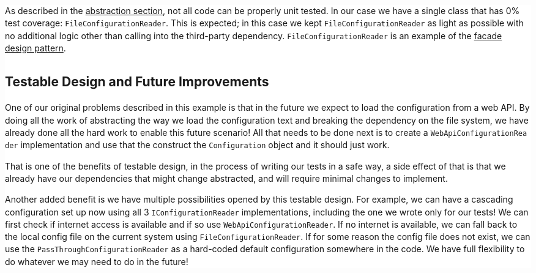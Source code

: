 As described in the [abstraction section](readme.md#abstraction), not all code can be properly unit tested. In our case
we have a single class that has 0% test coverage: `FileConfigurationReader`. This is expected; in this case we kept
`FileConfigurationReader` as light as possible with no additional logic other than calling into the third-party
dependency. `FileConfigurationReader` is an example of the [facade design pattern](https://en.wikipedia.org/wiki/Facade_pattern).

## Testable Design and Future Improvements

One of our original problems described in this example is that in the future we expect to load the configuration from a
web API. By doing all the work of abstracting the way we load the configuration text and breaking the dependency on the
file system, we have already done all the hard work to enable this future scenario! All that needs to be done next is to
create a `WebApiConfigurationReader` implementation and use that the construct the `Configuration` object and it should
just work.

That is one of the benefits of testable design, in the process of writing our tests in a safe way, a side effect of that
is that we already have our dependencies that might change abstracted, and will require minimal changes to implement.

Another added benefit is we have multiple possibilities opened by this testable design. For example, we can have a
cascading configuration set up now using all 3 `IConfigurationReader` implementations, including the one we wrote only
for our tests! We can first check if internet access is available and if so use `WebApiConfigurationReader`. If no
internet is available, we can fall back to the local config file on the current system using `FileConfigurationReader`.
If for some reason the config file does not exist, we can use the `PassThroughConfigurationReader` as a hard-coded
default configuration somewhere in the code. We have full flexibility to do whatever we may need to do in the future!